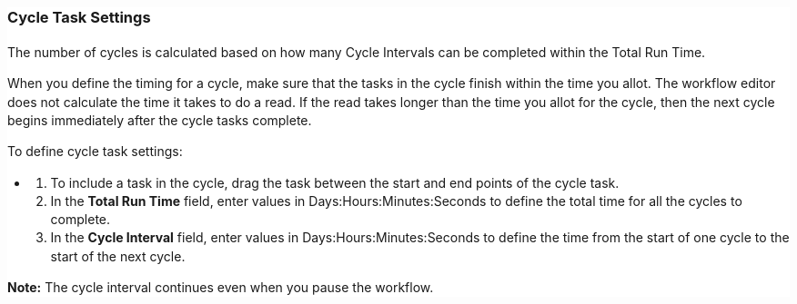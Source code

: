 ### Cycle Task Settings

The number of cycles is calculated based on how many Cycle Intervals can be completed within the Total Run Time.

When you define the timing for a cycle, make sure that the tasks in the cycle finish within the time you allot. The workflow editor does not calculate the time it takes to do a read. If the read takes longer than the time you allot for the cycle, then the next cycle begins immediately after the cycle tasks complete.

To define cycle task settings:

*
  1. To include a task in the cycle, drag the task between the start and end points of the cycle task.
  2. In the **Total Run Time** field, enter values in Days:Hours:Minutes:Seconds to define the total time for all the cycles to complete.
  3. In the **Cycle Interval** field, enter values in Days:Hours:Minutes:Seconds to define the time from the start of one cycle to the start of the next cycle.



**Note:** The cycle interval continues even when you pause the workflow.
